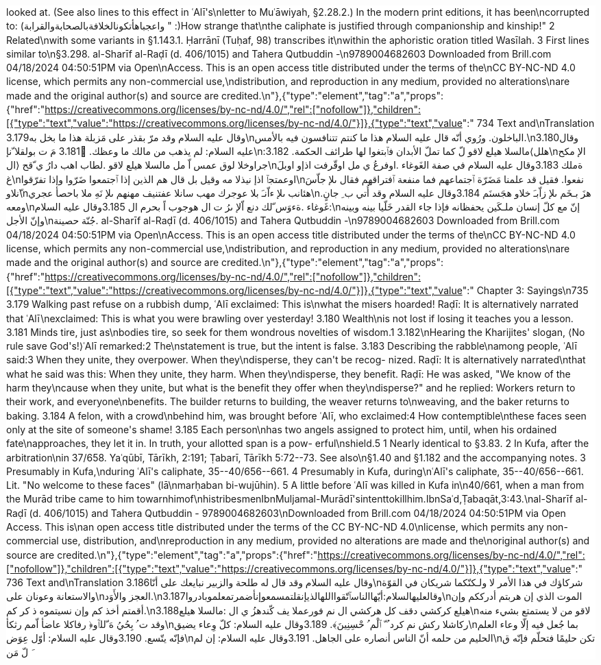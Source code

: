 looked at. (See also lines to this effect in ʿAlī's\nletter to Muʿāwiyah, §2.28.2.) In the modern print editions, it has been\ncorrupted to: (واعجباهأتكونالخلافةبالصحابةوالقرابة \" :)How strange that\nthe caliphate is justified through companionship and kinship!\" 2 Related\nwith some variants in §1.143.1. Ḥarrānī (Tuḥaf, 98) transcribes it\nwithin the aphoristic oration titled Wasīlah. 3 First lines similar to\n§3.298. al-Sharīf al-Raḍī (d. 406/1015) and Tahera Qutbuddin -\n9789004682603 Downloaded from Brill.com 04/18/2024 04:50:51PM via Open\nAccess. This is an open access title distributed under the terms of the\nCC BY-NC-ND 4.0 license, which permits any non-commercial use,\ndistribution, and reproduction in any medium, provided no alterations\nare made and the original author(s) and source are credited.\n"},{"type":"element","tag":"a","props":{"href":"https://creativecommons.org/licenses/by-nc-nd/4.0/","rel":["nofollow"]},"children":[{"type":"text","value":"https://creativecommons.org/licenses/by-nc-nd/4.0/"}]},{"type":"text","value":" 734 Text and\nTranslation 3.179وقال عليه السلام وقد مرّ بقذر على مَزبلة هذا ما بخل به\nالباخلون. ورُوي أنّه قال عليه السلام هذا ما كنتم تتنافسون فيه بالأمس.\n3.180وقال عليه السلام: لم يذهب من مالك ما وعظك. 3.181َ مَ ت بولقلا ّنإ\n:مالسلا هيلع لاقو لّ كما تملّ الأبدان فٱبتغوا لها طرائف الحكمة. 3.182⟨هلل\nالإ مكح ال⟩ جراوخلا لوق عمس اّ مل مالسلا هيلع لاقو .لطاب اهب دارُ ي ّقح\nةملك 3.183وقال عليه السلام في صفة الغَوغاء .اوفرعُ ي مل اوقّرفت اذإو اوبلَ غ\nاوعمتجٱ اذإ نيذلا مه وقيل بل قال هم الذين إذا ٱجتمعوا ضَرّوا وإذا تفرّقوا\nنفعوا. فقيل قد علمنا مَضَرّة ٱجتماعهم فما منفعة ٱفتراقهم فقال ىلإ جاّسَ ّنلاو\nهئانب ىلإ ءاّنـَ بلا عوجرك مهب سانلا عفتنيف مهنهم ىلإ نَهِ ملا باحصأ عجري\n.هزَ بـخَم ىلإ زاّبـَ خلاو هجَسنَم 3.184وقال عليه السلام وقد أُتي ب ِ جانٍ ومعه\nغَوغاء .ةءوَس ّلك دنع اّلإ ىرُ ت ال هوجوب اً بحرم ال 3.185وقال عليه السلام:\nإنّ مع كلّ إنسان ملـكَين يحفظانه فإذا جاء القدر خَلّيا بينه وبينه وإنّ الأجل\nجُنّة حصينة. al-Sharīf al-Raḍī (d. 406/1015) and Tahera Qutbuddin -\n9789004682603 Downloaded from Brill.com 04/18/2024 04:50:51PM via Open\nAccess. This is an open access title distributed under the terms of the\nCC BY-NC-ND 4.0 license, which permits any non-commercial use,\ndistribution, and reproduction in any medium, provided no alterations\nare made and the original author(s) and source are credited.\n"},{"type":"element","tag":"a","props":{"href":"https://creativecommons.org/licenses/by-nc-nd/4.0/","rel":["nofollow"]},"children":[{"type":"text","value":"https://creativecommons.org/licenses/by-nc-nd/4.0/"}]},{"type":"text","value":" Chapter 3: Sayings\n735 3.179 Walking past refuse on a rubbish dump, ʿAlī exclaimed: This is\nwhat the misers hoarded! Raḍī: It is alternatively narrated that ʿAlī\nexclaimed: This is what you were brawling over yesterday! 3.180 Wealth\nis not lost if losing it teaches you a lesson. 3.181 Minds tire, just as\nbodies tire, so seek for them wondrous novelties of wisdom.1 3.182\nHearing the Kharijites' slogan, ⟨No rule save God's!⟩ʿAlī remarked:2 The\nstatement is true, but the intent is false. 3.183 Describing the rabble\namong people, ʿAlī said:3 When they unite, they overpower. When they\ndisperse, they can't be recog- nized. Raḍī: It is alternatively narrated\nthat what he said was this: When they unite, they harm. When they\ndisperse, they benefit. Raḍī: He was asked, \"We know of the harm they\ncause when they unite, but what is the benefit they offer when they\ndisperse?\" and he replied: Workers return to their work, and everyone\nbenefits. The builder returns to building, the weaver returns to\nweaving, and the baker returns to baking. 3.184 A felon, with a crowd\nbehind him, was brought before ʿAlī, who exclaimed:4 How contemptible\nthese faces seen only at the site of someone's shame! 3.185 Each person\nhas two angels assigned to protect him, until, when his ordained fate\napproaches, they let it in. In truth, your allotted span is a pow- erful\nshield.5 1 Nearly identical to §3.83. 2 In Kufa, after the arbitration\nin 37/658. Yaʿqūbī, Tārīkh, 2:191; Ṭabarī, Tārīkh 5:72--73. See also\n§1.40 and §1.182 and the accompanying notes. 3 Presumably in Kufa,\nduring ʿAlī's caliphate, 35--40/656--661. 4 Presumably in Kufa, during\nʿAlī's caliphate, 35--40/656--661. Lit. \"No welcome to these faces\" (lā\nmarḥaban bi-wujūhin). 5 A little before ʿAlī was killed in Kufa in\n40/661, when a man from the Murād tribe came to him towarnhimof\nhistribesmenIbnMuljamal-Murādī'sintenttokillhim.IbnSaʿd,Ṭabaqāt,3:43.\nal-Sharīf al-Raḍī (d. 406/1015) and Tahera Qutbuddin - 9789004682603\nDownloaded from Brill.com 04/18/2024 04:50:51PM via Open Access. This is\nan open access title distributed under the terms of the CC BY-NC-ND 4.0\nlicense, which permits any non-commercial use, distribution, and\nreproduction in any medium, provided no alterations are made and the\noriginal author(s) and source are credited.\n"},{"type":"element","tag":"a","props":{"href":"https://creativecommons.org/licenses/by-nc-nd/4.0/","rel":["nofollow"]},"children":[{"type":"text","value":"https://creativecommons.org/licenses/by-nc-nd/4.0/"}]},{"type":"text","value":" 736 Text and\nTranslation 3.186وقال عليه السلام وقد قال له طلحة والزبير نبايعك على أنّا\nشركاؤك في هذا الأمر لا ولـكنّكما شريكان في القوّة والاستعانة وعونان على\nالعجز والأَوَد.\n3.187وقالعليهالسلام:أيّهاالناسٱتّقوااللهالذيإنقلتمسمعوإنأضمرتمعلموبادروا\nالموت الذي إن هربتم أدرككم وإن أقمتم أخذ كم وإن نسيتموه ذ كر كم.\n3.188هيلع كركشي دقف كل هركشي ال نم فورعملا يف كّندهزُ ي ال :مالسلا هيلع\nلاقو من لا يستمتع بشيء منه وقد ت ُ بِحُيُ هَ ّللٱَو﴿ رفاكلا عاضأ اّمم رثكأ\nركاشلا ركش نم كرد ُ ّ ٱلْم ُ حْسِنِينَ﴾. 3.189وقال عليه السلام: كلّ وِعاء يضيق\nبما جُعل فيه إلّا وعاء العلم فإنّه يتّسع. 3.190وقال عليه السلام: أوّل عِوَض\nالحليم من حلمه أنّ الناس أنصاره على الجاهل. 3.191وقال عليه السلام: إن لم\nتكن حليمًا فتحلّم فإنّه ق َ لّ مَن